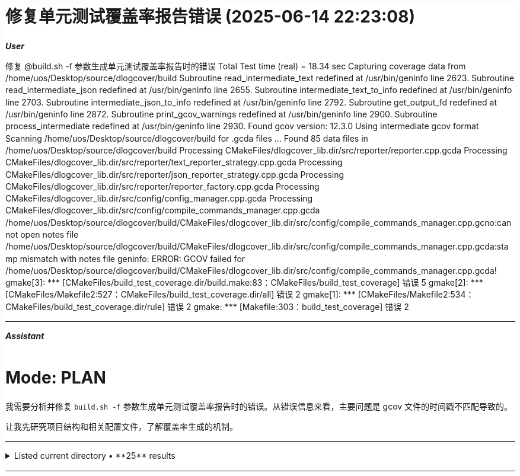 

# 修复单元测试覆盖率报告错误 (2025-06-14 22:23:08)

_**User**_

修复 @build.sh -f 参数生成单元测试覆盖率报告时的错误
Total Test time (real) =  18.34 sec
Capturing coverage data from /home/uos/Desktop/source/dlogcover/build
Subroutine read_intermediate_text redefined at /usr/bin/geninfo line 2623.
Subroutine read_intermediate_json redefined at /usr/bin/geninfo line 2655.
Subroutine intermediate_text_to_info redefined at /usr/bin/geninfo line 2703.
Subroutine intermediate_json_to_info redefined at /usr/bin/geninfo line 2792.
Subroutine get_output_fd redefined at /usr/bin/geninfo line 2872.
Subroutine print_gcov_warnings redefined at /usr/bin/geninfo line 2900.
Subroutine process_intermediate redefined at /usr/bin/geninfo line 2930.
Found gcov version: 12.3.0
Using intermediate gcov format
Scanning /home/uos/Desktop/source/dlogcover/build for .gcda files ...
Found 85 data files in /home/uos/Desktop/source/dlogcover/build
Processing CMakeFiles/dlogcover_lib.dir/src/reporter/reporter.cpp.gcda
Processing CMakeFiles/dlogcover_lib.dir/src/reporter/text_reporter_strategy.cpp.gcda
Processing CMakeFiles/dlogcover_lib.dir/src/reporter/json_reporter_strategy.cpp.gcda
Processing CMakeFiles/dlogcover_lib.dir/src/reporter/reporter_factory.cpp.gcda
Processing CMakeFiles/dlogcover_lib.dir/src/config/config_manager.cpp.gcda
Processing CMakeFiles/dlogcover_lib.dir/src/config/compile_commands_manager.cpp.gcda
/home/uos/Desktop/source/dlogcover/build/CMakeFiles/dlogcover_lib.dir/src/config/compile_commands_manager.cpp.gcno:cannot open notes file
/home/uos/Desktop/source/dlogcover/build/CMakeFiles/dlogcover_lib.dir/src/config/compile_commands_manager.cpp.gcda:stamp mismatch with notes file
geninfo: ERROR: GCOV failed for /home/uos/Desktop/source/dlogcover/build/CMakeFiles/dlogcover_lib.dir/src/config/compile_commands_manager.cpp.gcda!
gmake[3]: *** [CMakeFiles/build_test_coverage.dir/build.make:83：CMakeFiles/build_test_coverage] 错误 5
gmake[2]: *** [CMakeFiles/Makefile2:527：CMakeFiles/build_test_coverage.dir/all] 错误 2
gmake[1]: *** [CMakeFiles/Makefile2:534：CMakeFiles/build_test_coverage.dir/rule] 错误 2
gmake: *** [Makefile:303：build_test_coverage] 错误 2

---

_**Assistant**_

# Mode: PLAN

我需要分析并修复 `build.sh -f` 参数生成单元测试覆盖率报告时的错误。从错误信息来看，主要问题是 gcov 文件的时间戳不匹配导致的。

让我先研究项目结构和相关配置文件，了解覆盖率生成的机制。

---

<details><summary>Listed current directory • **25** results</summary></details>

---
